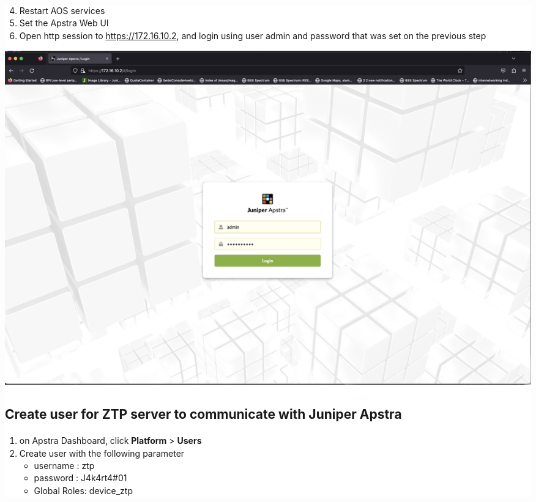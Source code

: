 4. Restart AOS services
5. Set the Apstra Web UI
6. Open http session to https://172.16.10.2, and login using user admin and password that was set on the previous step

  ![AOS_UI](images/lab1_login_web1.jpg)


## Create user for ZTP server to communicate with Juniper Apstra
1. on Apstra Dashboard, click **Platform** > **Users**
2. Create user with the following parameter
    - username : ztp
    - password : J4k4rt4#01
    - Global Roles: device_ztp
